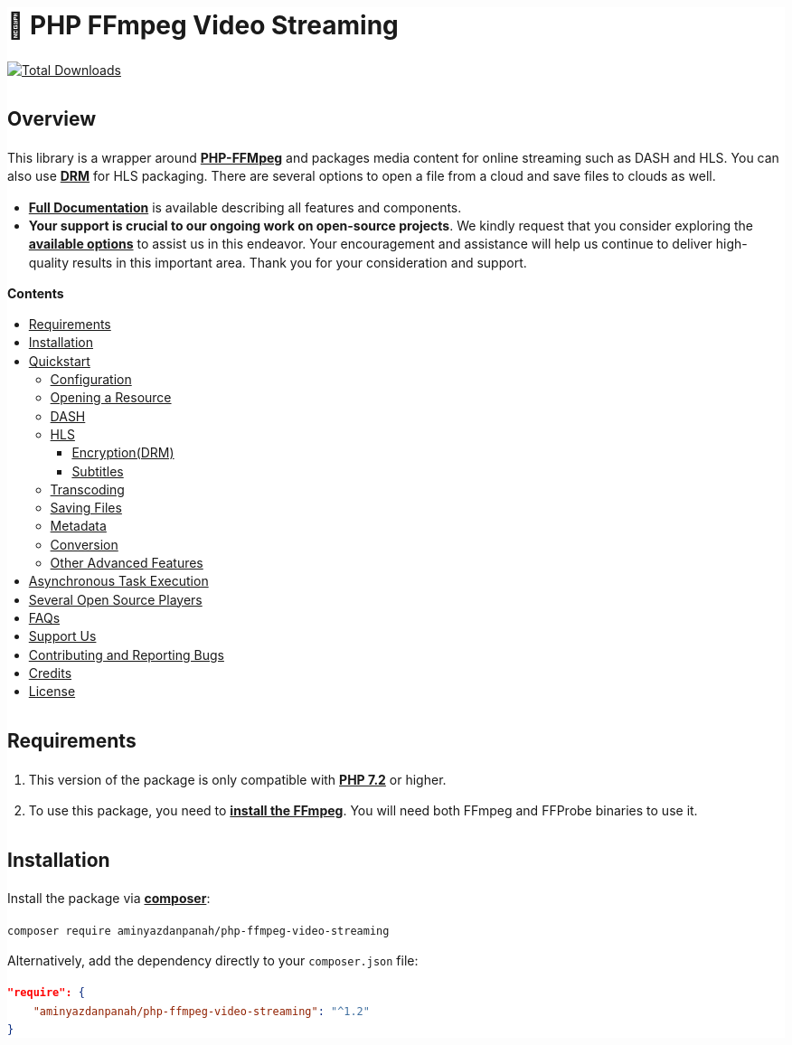 # 📼 PHP FFmpeg Video Streaming
[![Total Downloads](https://img.shields.io/packagist/dt/aminyazdanpanah/php-ffmpeg-video-streaming.svg?style=flat)](https://packagist.org/packages/aminyazdanpanah/php-ffmpeg-video-streaming)


## Overview
This library is a wrapper around **[PHP-FFMpeg](https://github.com/PHP-FFMpeg/PHP-FFMpeg)** and packages media content for online streaming such as DASH and HLS. You can also use **[DRM](https://en.wikipedia.org/wiki/Digital_rights_management)** for HLS packaging. There are several options to open a file from a cloud and save files to clouds as well.
- **[Full Documentation](https://www.hadronepoch.org/op/php/ffmpeg-streaming/)** is available describing all features and components.
- **Your support is crucial to our ongoing work on open-source projects**. We kindly request that you consider exploring the **[available options](#support-us)** to assist us in this endeavor. Your encouragement and assistance will help us continue to deliver high-quality results in this important area. Thank you for your consideration and support.

**Contents**
- [Requirements](#requirements)
- [Installation](#installation)
- [Quickstart](#quickstart)
  - [Configuration](#configuration)
  - [Opening a Resource](#opening-a-resource)
  - [DASH](#dash)
  - [HLS](#hls)
    - [Encryption(DRM)](#encryptiondrm)
    - [Subtitles](#subtitles)
  - [Transcoding](#transcoding)
  - [Saving Files](#saving-files)
  - [Metadata](#metadata)
  - [Conversion](#conversion)
  - [Other Advanced Features](#other-advanced-features)
- [Asynchronous Task Execution](#asynchronous-task-execution)
- [Several Open Source Players](#several-open-source-players)
- [FAQs](#faqs)
- [Support Us](#support-us)
- [Contributing and Reporting Bugs](#contributing-and-reporting-bugs)
- [Credits](#credits)
- [License](#license)

## Requirements
1. This version of the package is only compatible with **[PHP 7.2](https://www.php.net/releases/)** or higher.

2. To use this package, you need to **[install the FFmpeg](https://ffmpeg.org/download.html)**. You will need both FFmpeg and FFProbe binaries to use it.

## Installation
Install the package via **[composer](https://getcomposer.org/)**:
``` bash
composer require aminyazdanpanah/php-ffmpeg-video-streaming
```
Alternatively, add the dependency directly to your `composer.json` file:
``` json
"require": {
    "aminyazdanpanah/php-ffmpeg-video-streaming": "^1.2"
}
```
